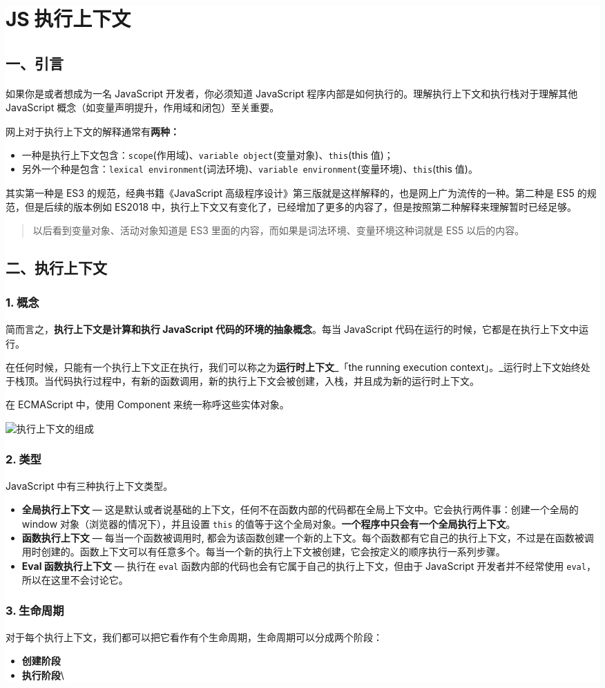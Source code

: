 # JS 执行上下文

## 一、引言

如果你是或者想成为一名 JavaScript 开发者，你必须知道 JavaScript 程序内部是如何执行的。理解执行上下文和执行栈对于理解其他 JavaScript 概念（如变量声明提升，作用域和闭包）至关重要。

网上对于执行上下文的解释通常有**两种：**

* 一种是执行上下文包含：`scope`(作用域)、`variable object`(变量对象)、`this`(this 值)；
* 另外一个种是包含：`lexical environment`(词法环境)、`variable environment`(变量环境)、`this`(this 值)。

其实第一种是 ES3 的规范，经典书籍《JavaScript 高级程序设计》第三版就是这样解释的，也是网上广为流传的一种。第二种是 ES5 的规范，但是后续的版本例如 ES2018 中，执行上下文又有变化了，已经增加了更多的内容了，但是按照第二种解释来理解暂时已经足够。

> 以后看到变量对象、活动对象知道是 ES3 里面的内容，而如果是词法环境、变量环境这种词就是 ES5 以后的内容。

## **二、执行上下文** <a href="#e4-bb-80-e4-b9-88-e6-98-af-e6-89-a7-e8-a1-8c-e4-b8-8a-e4-b8-8b-e6-96-87-ef-bc-9f" id="e4-bb-80-e4-b9-88-e6-98-af-e6-89-a7-e8-a1-8c-e4-b8-8a-e4-b8-8b-e6-96-87-ef-bc-9f"></a>

### 1. 概念

简而言之，**执行上下文是计算和执行 JavaScript 代码的环境的抽象概念**。每当 JavaScript 代码在运行的时候，它都是在执行上下文中运行。

在任何时候，只能有一个执行上下文正在执行，我们可以称之为**运行时上下文**\_「the running execution context」。\_运行时上下文始终处于栈顶。当代码执行过程中，有新的函数调用，新的执行上下文会被创建，入栈，并且成为新的运行时上下文。

在 ECMAScript 中，使用 Component 来统一称呼这些实体对象。

![执行上下文的组成](https://images.xiaozhuanlan.com/photo/2020/b1d113f66f7ee892315f4b8928236211.png)

### **2. 类型** <a href="#e6-89-a7-e8-a1-8c-e4-b8-8a-e4-b8-8b-e6-96-87-e7-9a-84-e7-b1-bb-e5-9e-8b" id="e6-89-a7-e8-a1-8c-e4-b8-8a-e4-b8-8b-e6-96-87-e7-9a-84-e7-b1-bb-e5-9e-8b"></a>

JavaScript 中有三种执行上下文类型。

* **全局执行上下文** — 这是默认或者说基础的上下文，任何不在函数内部的代码都在全局上下文中。它会执行两件事：创建一个全局的 window 对象（浏览器的情况下），并且设置 `this` 的值等于这个全局对象。**一个程序中只会有一个全局执行上下文**。
* **函数执行上下文** — 每当一个函数被调用时, 都会为该函数创建一个新的上下文。每个函数都有它自己的执行上下文，不过是在函数被调用时创建的。函数上下文可以有任意多个。每当一个新的执行上下文被创建，它会按定义的顺序执行一系列步骤。
* **Eval 函数执行上下文** — 执行在 `eval` 函数内部的代码也会有它属于自己的执行上下文，但由于 JavaScript 开发者并不经常使用 `eval`，所以在这里不会讨论它。

### **3. 生命周期** <a href="#e6-80-8e-e4-b9-88-e5-88-9b-e5-bb-ba-e6-89-a7-e8-a1-8c-e4-b8-8a-e4-b8-8b-e6-96-87-ef-bc-9f" id="e6-80-8e-e4-b9-88-e5-88-9b-e5-bb-ba-e6-89-a7-e8-a1-8c-e4-b8-8a-e4-b8-8b-e6-96-87-ef-bc-9f"></a>

对于每个执行上下文，我们都可以把它看作有个生命周期，生命周期可以分成两个阶段：

* **创建阶段**
* **执行阶段**\
